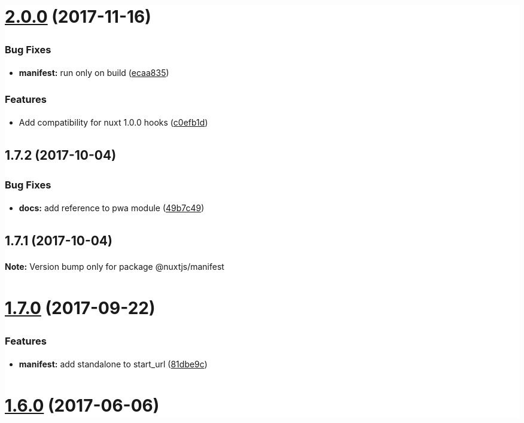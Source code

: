 


<a name="2.0.0"></a>
# [2.0.0](https://github.com/nuxt-community/pwa-module/compare/@nuxtjs/manifest@1.7.2...@nuxtjs/manifest@2.0.0) (2017-11-16)


### Bug Fixes

* **manifest:** run only on build ([ecaa835](https://github.com/nuxt-community/pwa-module/commit/ecaa835))


### Features

* Add compatibility for nuxt 1.0.0 hooks ([c0efb1d](https://github.com/nuxt-community/pwa-module/commit/c0efb1d))




<a name="1.7.2"></a>
## 1.7.2 (2017-10-04)


### Bug Fixes

* **docs:** add reference to pwa module ([49b7c49](https://github.com/nuxt-community/pwa/commit/49b7c49))




<a name="1.7.1"></a>
## 1.7.1 (2017-10-04)




**Note:** Version bump only for package @nuxtjs/manifest

<a name="1.7.0"></a>
# [1.7.0](https://github.com/nuxt/modules/compare/@nuxtjs/manifest@1.6.1...@nuxtjs/manifest@1.7.0) (2017-09-22)


### Features

* **manifest:** add standalone to start_url ([81dbe9c](https://github.com/nuxt/modules/commit/81dbe9c))




<a name="1.6.0"></a>
# [1.6.0](https://github.com/nuxt/modules/compare/@nuxtjs/manifest@1.5.0...@nuxtjs/manifest@1.6.0) (2017-06-06)
